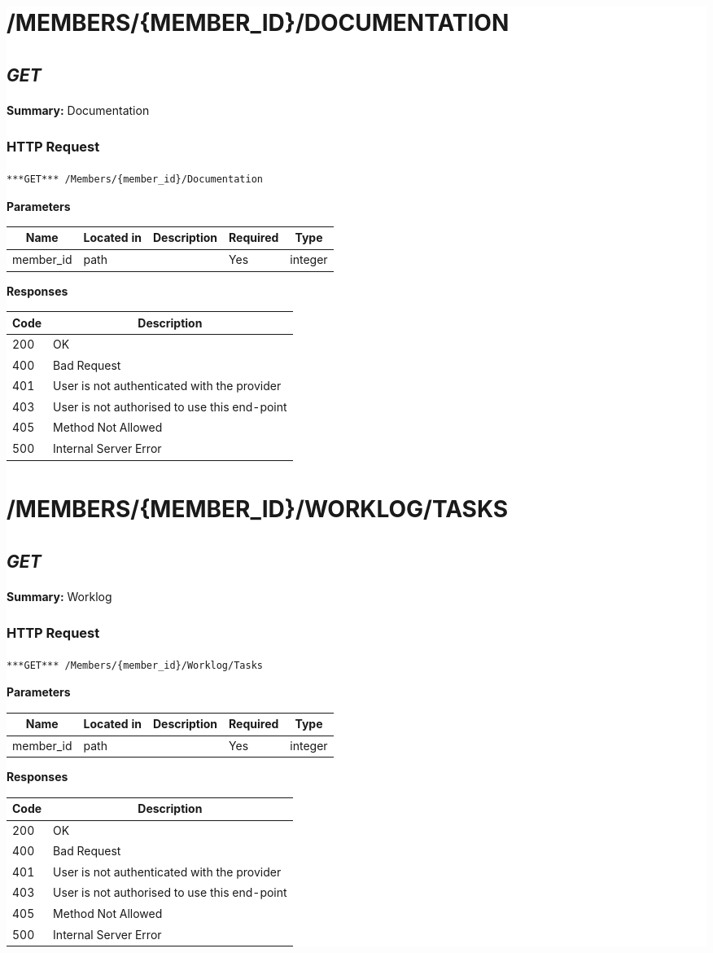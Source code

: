 # /MEMBERS/{MEMBER_ID}/DOCUMENTATION
## ***GET*** 

**Summary:** Documentation

### HTTP Request 
`***GET*** /Members/{member_id}/Documentation` 

**Parameters**

| Name | Located in | Description | Required | Type |
| ---- | ---------- | ----------- | -------- | ---- |
| member_id | path |  | Yes | integer |

**Responses**

| Code | Description |
| ---- | ----------- |
| 200 | OK |
| 400 | Bad Request |
| 401 | User is not authenticated with the provider |
| 403 | User is not authorised to use this end-point |
| 405 | Method Not Allowed |
| 500 | Internal Server Error |

# /MEMBERS/{MEMBER_ID}/WORKLOG/TASKS
## ***GET*** 

**Summary:** Worklog

### HTTP Request 
`***GET*** /Members/{member_id}/Worklog/Tasks` 

**Parameters**

| Name | Located in | Description | Required | Type |
| ---- | ---------- | ----------- | -------- | ---- |
| member_id | path |  | Yes | integer |

**Responses**

| Code | Description |
| ---- | ----------- |
| 200 | OK |
| 400 | Bad Request |
| 401 | User is not authenticated with the provider |
| 403 | User is not authorised to use this end-point |
| 405 | Method Not Allowed |
| 500 | Internal Server Error |
